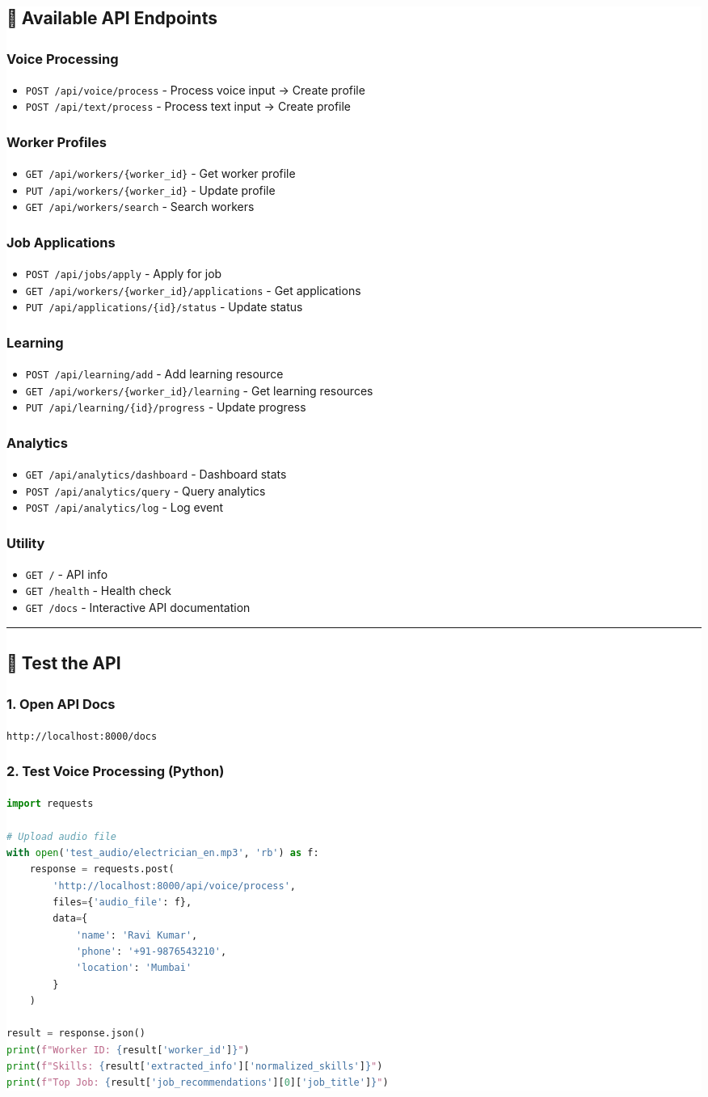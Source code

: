 
## 📡 Available API Endpoints

### Voice Processing
- `POST /api/voice/process` - Process voice input → Create profile
- `POST /api/text/process` - Process text input → Create profile

### Worker Profiles
- `GET /api/workers/{worker_id}` - Get worker profile
- `PUT /api/workers/{worker_id}` - Update profile
- `GET /api/workers/search` - Search workers

### Job Applications
- `POST /api/jobs/apply` - Apply for job
- `GET /api/workers/{worker_id}/applications` - Get applications
- `PUT /api/applications/{id}/status` - Update status

### Learning
- `POST /api/learning/add` - Add learning resource
- `GET /api/workers/{worker_id}/learning` - Get learning resources
- `PUT /api/learning/{id}/progress` - Update progress

### Analytics
- `GET /api/analytics/dashboard` - Dashboard stats
- `POST /api/analytics/query` - Query analytics
- `POST /api/analytics/log` - Log event

### Utility
- `GET /` - API info
- `GET /health` - Health check
- `GET /docs` - Interactive API documentation

---

## 🧪 Test the API

### 1. Open API Docs
```
http://localhost:8000/docs
```

### 2. Test Voice Processing (Python)
```python
import requests

# Upload audio file
with open('test_audio/electrician_en.mp3', 'rb') as f:
    response = requests.post(
        'http://localhost:8000/api/voice/process',
        files={'audio_file': f},
        data={
            'name': 'Ravi Kumar',
            'phone': '+91-9876543210',
            'location': 'Mumbai'
        }
    )

result = response.json()
print(f"Worker ID: {result['worker_id']}")
print(f"Skills: {result['extracted_info']['normalized_skills']}")
print(f"Top Job: {result['job_recommendations'][0]['job_title']}")
```